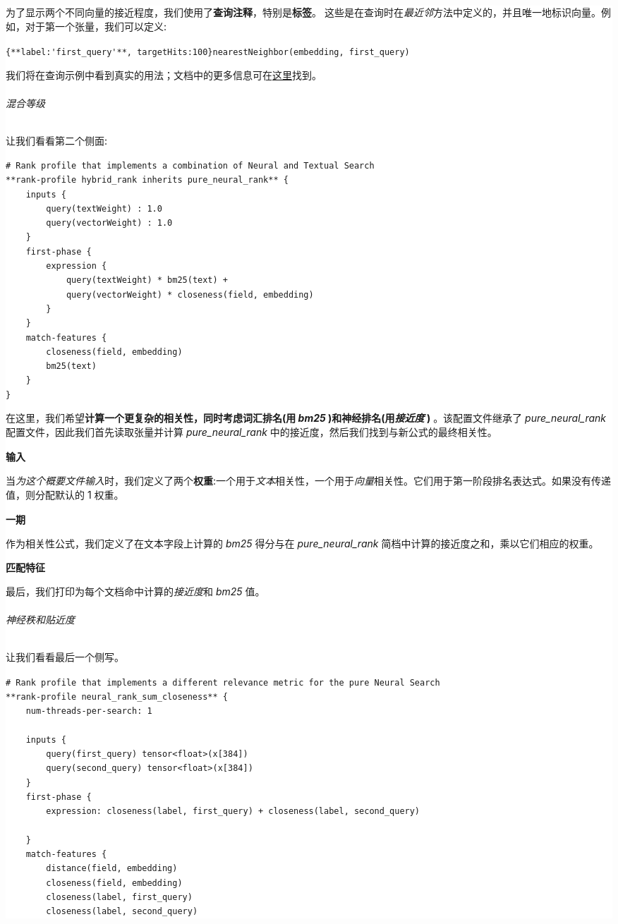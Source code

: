 为了显示两个不同向量的接近程度，我们使用了**查询注释**，特别是**标签**。
这些是在查询时在*最近邻*方法中定义的，并且唯一地标识向量。例如，对于第一个张量，我们可以定义:

```
{**label:'first_query'**, targetHits:100}nearestNeighbor(embedding, first_query)
```

我们将在查询示例中看到真实的用法；文档中的更多信息可在[这里](https://web.archive.org/web/20230314041044/https://docs.vespa.ai/en/nearest-neighbor-search-guide.html#multiple-nearest-neighbor-search-operators-in-the-same-query)找到。

###### 混合等级

让我们看看第二个侧面:

```
# Rank profile that implements a combination of Neural and Textual Search
**rank-profile hybrid_rank inherits pure_neural_rank** {
    inputs {
        query(textWeight) : 1.0
        query(vectorWeight) : 1.0
    }
    first-phase {
        expression {
            query(textWeight) * bm25(text) +
            query(vectorWeight) * closeness(field, embedding)
        }
    }
    match-features {
        closeness(field, embedding)
        bm25(text)
    }
}
```

在这里，我们希望**计算一个更复杂的相关性，同时考虑词汇排名(用 *bm25* )和神经排名(用*接近度* )** 。该配置文件继承了 *pure_neural_rank* 配置文件，因此我们首先读取张量并计算 *pure_neural_rank* 中的接近度，然后我们找到与新公式的最终相关性。

**输入**

当*为这个概要文件输入*时，我们定义了两个**权重**:一个用于*文本*相关性，一个用于*向量*相关性。它们用于第一阶段排名表达式。如果没有传递值，则分配默认的 1 权重。

**一期**

作为相关性公式，我们定义了在文本字段上计算的 *bm25* 得分与在 *pure_neural_rank* 简档中计算的接近度之和，乘以它们相应的权重。

**匹配特征**

最后，我们打印为每个文档命中计算的*接近度*和 *bm25* 值。

###### 神经秩和贴近度

让我们看看最后一个侧写。

```
# Rank profile that implements a different relevance metric for the pure Neural Search
**rank-profile neural_rank_sum_closeness** {
    num-threads-per-search: 1

    inputs {
        query(first_query) tensor<float>(x[384])
        query(second_query) tensor<float>(x[384])
    }
    first-phase {
        expression: closeness(label, first_query) + closeness(label, second_query)

    }
    match-features {
        distance(field, embedding)
        closeness(field, embedding)
        closeness(label, first_query) 
        closeness(label, second_query)
```